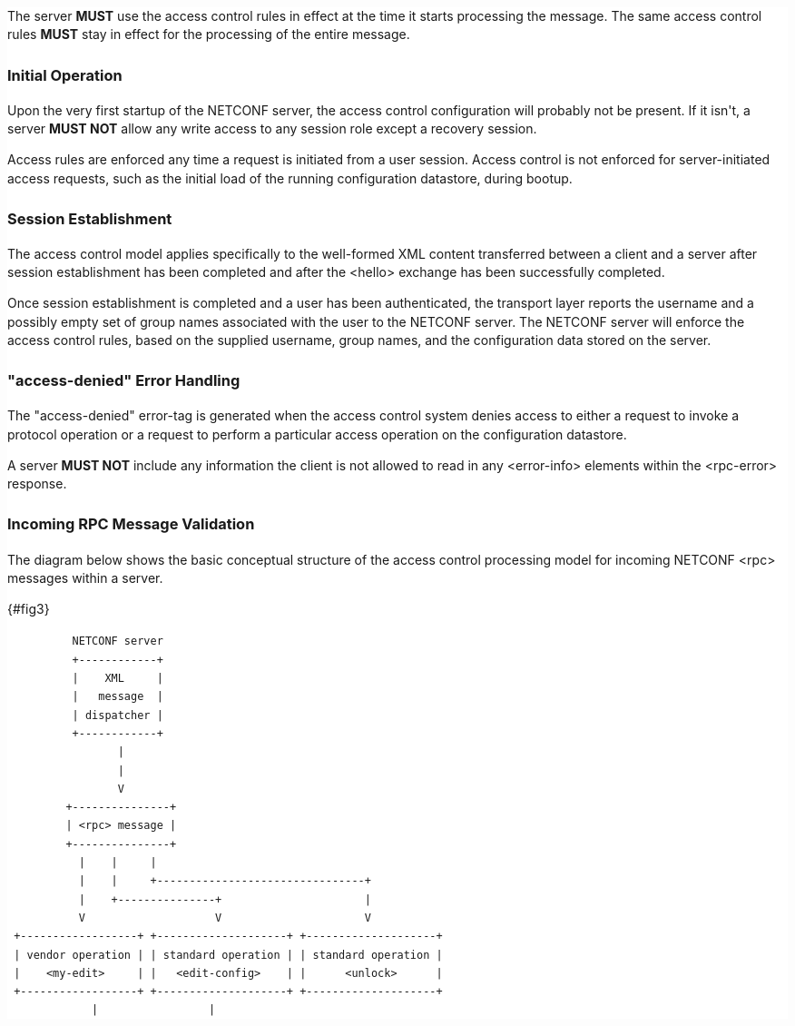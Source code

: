 The server **MUST** use the access control rules in effect at the time it starts processing the message.
The same access control rules **MUST** stay in effect for the processing of the entire message.

### Initial Operation

Upon the very first startup of the NETCONF server, the access control configuration will probably
not be present.  If it isn't, a server **MUST NOT** allow any write access to any session role except
a recovery session.

Access rules are enforced any time a request is initiated from a user session.  Access control is
not enforced for server-initiated access requests, such as the initial load of the running
configuration datastore, during bootup.

### Session Establishment

The access control model applies specifically to the well-formed XML content transferred between
a client and a server after session establishment has been completed and after the \<hello> exchange
has been successfully completed.

Once session establishment is completed and a user has been authenticated, the transport layer
reports the username and a possibly empty set of group names associated with the user to the NETCONF
server.  The NETCONF server will enforce the access control rules, based on the supplied username,
group names, and the configuration data stored on the server.

### "access-denied" Error Handling

The "access-denied" error-tag is generated when the access control system denies access to either
a request to invoke a protocol operation or a request to perform a particular access operation on
the configuration datastore.

A server **MUST NOT** include any information the client is not allowed to read in any \<error-info>
elements within the \<rpc-error> response.

### Incoming RPC Message Validation

The diagram below shows the basic conceptual structure of the access control processing model for
incoming NETCONF \<rpc> messages within a server.

{#fig3}
~~~
          NETCONF server
          +------------+
          |    XML     |
          |   message  |
          | dispatcher |
          +------------+
                 |
                 |
                 V
         +---------------+
         | <rpc> message |
         +---------------+
           |    |     |
           |    |     +--------------------------------+
           |    +---------------+                      |
           V                    V                      V
 +------------------+ +--------------------+ +--------------------+
 | vendor operation | | standard operation | | standard operation |
 |    <my-edit>     | |   <edit-config>    | |      <unlock>      |
 +------------------+ +--------------------+ +--------------------+
             |                 |
~~~